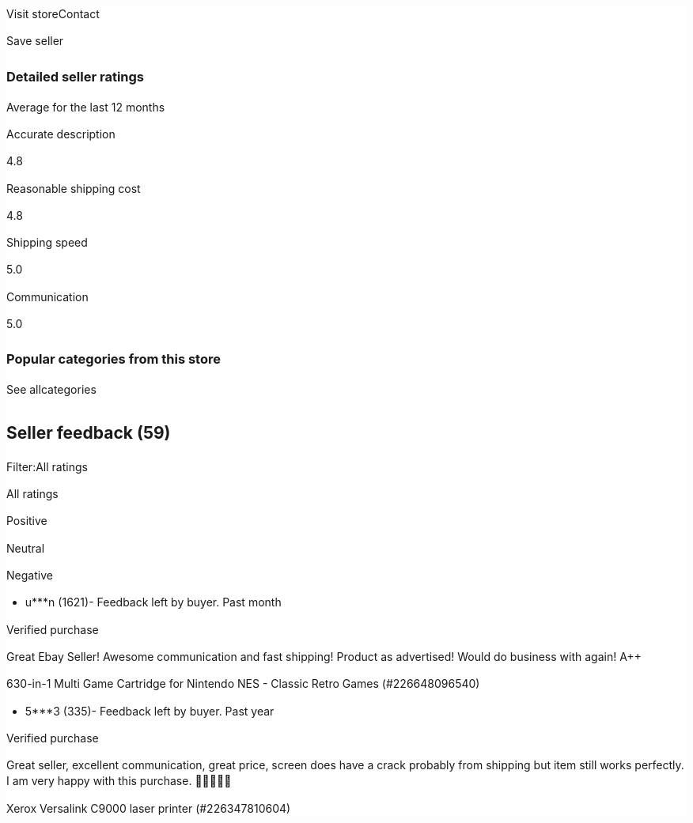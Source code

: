 Visit storeContact

Save seller

###  Detailed seller ratings

Average for the last 12 months

Accurate description

4.8

Reasonable shipping cost

4.8

Shipping speed

5.0

Communication

5.0

### Popular categories from this store

See allcategories

## Seller feedback (59)

Filter:All ratings

All ratings

Positive

Neutral

Negative

  * u***n (1621)- Feedback left by buyer.
Past month

Verified purchase

Great Ebay Seller! Awesome communication and fast shipping! Product as
advertised! Would do business with again! A++

630-in-1 Multi Game Cartridge for Nintendo NES - Classic Retro Games
(#226648096540)

  * 5***3 (335)- Feedback left by buyer.
Past year

Verified purchase

Great seller, excellent communication, great price, screen does have a crack
probably from shipping but item still works perfectly. I am very happy with this
purchase. 🌟🌟🌟🌟🌟

Xerox Versalink C9000 laser printer (#226347810604)
